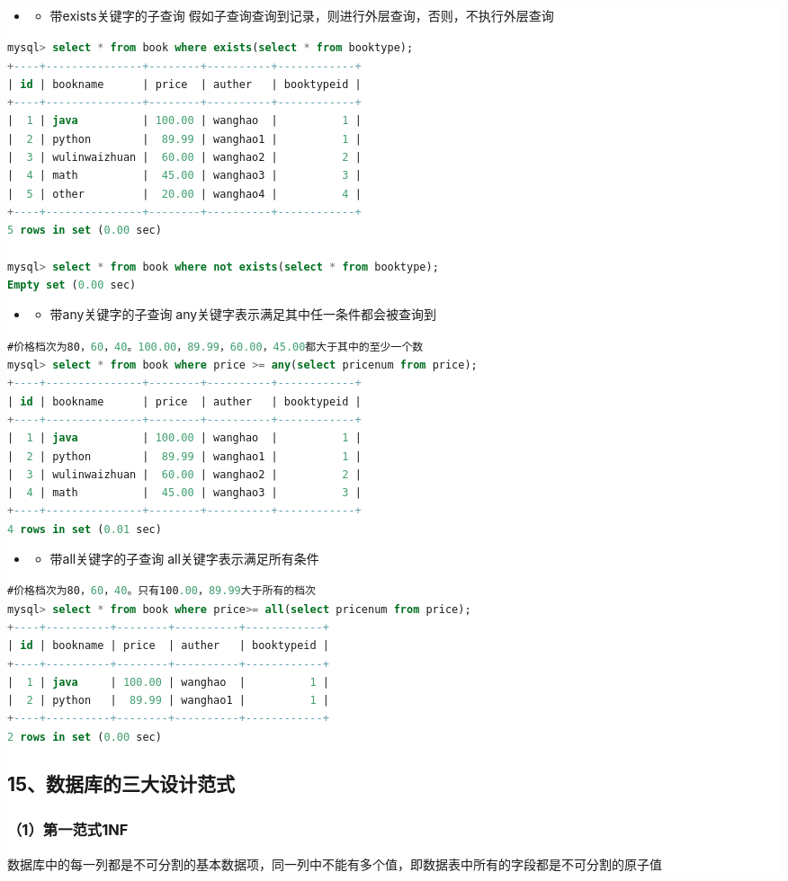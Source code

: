 * * 带exists关键字的子查询 假如子查询查询到记录，则进行外层查询，否则，不执行外层查询

```sql
mysql> select * from book where exists(select * from booktype);
+----+---------------+--------+----------+------------+
| id | bookname      | price  | auther   | booktypeid |
+----+---------------+--------+----------+------------+
|  1 | java          | 100.00 | wanghao  |          1 |
|  2 | python        |  89.99 | wanghao1 |          1 |
|  3 | wulinwaizhuan |  60.00 | wanghao2 |          2 |
|  4 | math          |  45.00 | wanghao3 |          3 |
|  5 | other         |  20.00 | wanghao4 |          4 |
+----+---------------+--------+----------+------------+
5 rows in set (0.00 sec)

mysql> select * from book where not exists(select * from booktype);
Empty set (0.00 sec)
```

* * 带any关键字的子查询  any关键字表示满足其中任一条件都会被查询到

```sql
#价格档次为80，60，40。100.00，89.99，60.00，45.00都大于其中的至少一个数
mysql> select * from book where price >= any(select pricenum from price);
+----+---------------+--------+----------+------------+
| id | bookname      | price  | auther   | booktypeid |
+----+---------------+--------+----------+------------+
|  1 | java          | 100.00 | wanghao  |          1 |
|  2 | python        |  89.99 | wanghao1 |          1 |
|  3 | wulinwaizhuan |  60.00 | wanghao2 |          2 |
|  4 | math          |  45.00 | wanghao3 |          3 |
+----+---------------+--------+----------+------------+
4 rows in set (0.01 sec)
```

* * 带all关键字的子查询 all关键字表示满足所有条件

```sql
#价格档次为80，60，40。只有100.00，89.99大于所有的档次
mysql> select * from book where price>= all(select pricenum from price);
+----+----------+--------+----------+------------+
| id | bookname | price  | auther   | booktypeid |
+----+----------+--------+----------+------------+
|  1 | java     | 100.00 | wanghao  |          1 |
|  2 | python   |  89.99 | wanghao1 |          1 |
+----+----------+--------+----------+------------+
2 rows in set (0.00 sec)
```

## 15、数据库的三大设计范式

### （1）第一范式1NF

数据库中的每一列都是不可分割的基本数据项，同一列中不能有多个值，即数据表中所有的字段都是不可分割的原子值
